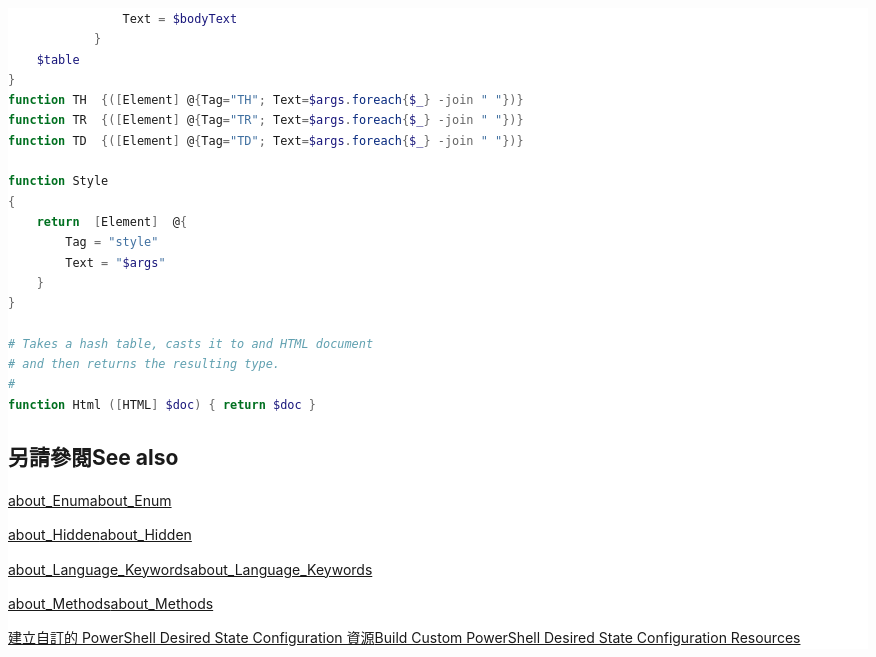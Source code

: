 ```powershell
                Text = $bodyText
            }
    $table
}
function TH  {([Element] @{Tag="TH"; Text=$args.foreach{$_} -join " "})}
function TR  {([Element] @{Tag="TR"; Text=$args.foreach{$_} -join " "})}
function TD  {([Element] @{Tag="TD"; Text=$args.foreach{$_} -join " "})}

function Style
{
    return  [Element]  @{
        Tag = "style"
        Text = "$args"
    }
}

# Takes a hash table, casts it to and HTML document
# and then returns the resulting type.
#
function Html ([HTML] $doc) { return $doc }
```

## <a name="see-also"></a><span data-ttu-id="d427c-238">另請參閱</span><span class="sxs-lookup"><span data-stu-id="d427c-238">See also</span></span>

[<span data-ttu-id="d427c-239">about_Enum</span><span class="sxs-lookup"><span data-stu-id="d427c-239">about_Enum</span></span>](../../Microsoft.PowerShell.Core/About/about_Enum.md)

[<span data-ttu-id="d427c-240">about_Hidden</span><span class="sxs-lookup"><span data-stu-id="d427c-240">about_Hidden</span></span>](../../Microsoft.PowerShell.Core/About/about_hidden.md)

[<span data-ttu-id="d427c-241">about_Language_Keywords</span><span class="sxs-lookup"><span data-stu-id="d427c-241">about_Language_Keywords</span></span>](../../Microsoft.PowerShell.Core/About/about_Language_Keywords.md)

[<span data-ttu-id="d427c-242">about_Methods</span><span class="sxs-lookup"><span data-stu-id="d427c-242">about_Methods</span></span>](../../Microsoft.PowerShell.Core/About/about_Methods.md)

[<span data-ttu-id="d427c-243">建立自訂的 PowerShell Desired State Configuration 資源</span><span class="sxs-lookup"><span data-stu-id="d427c-243">Build Custom PowerShell Desired State Configuration Resources</span></span>](/powershell/scripting/dsc/resources/authoringResource)

